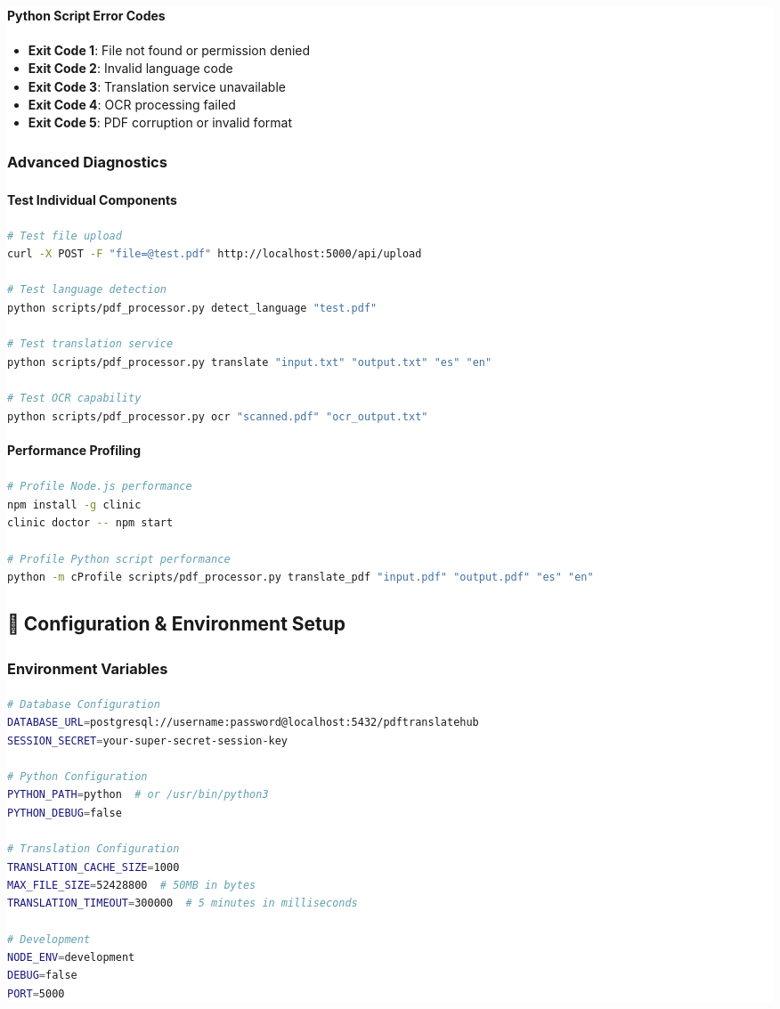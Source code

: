 #### **Python Script Error Codes**
- **Exit Code 1**: File not found or permission denied
- **Exit Code 2**: Invalid language code
- **Exit Code 3**: Translation service unavailable
- **Exit Code 4**: OCR processing failed
- **Exit Code 5**: PDF corruption or invalid format

### **Advanced Diagnostics**

#### **Test Individual Components**
```bash
# Test file upload
curl -X POST -F "file=@test.pdf" http://localhost:5000/api/upload

# Test language detection
python scripts/pdf_processor.py detect_language "test.pdf"

# Test translation service
python scripts/pdf_processor.py translate "input.txt" "output.txt" "es" "en"

# Test OCR capability
python scripts/pdf_processor.py ocr "scanned.pdf" "ocr_output.txt"
```

#### **Performance Profiling**
```bash
# Profile Node.js performance
npm install -g clinic
clinic doctor -- npm start

# Profile Python script performance
python -m cProfile scripts/pdf_processor.py translate_pdf "input.pdf" "output.pdf" "es" "en"
```



## 🔧 Configuration & Environment Setup

### **Environment Variables**
```bash
# Database Configuration
DATABASE_URL=postgresql://username:password@localhost:5432/pdftranslatehub
SESSION_SECRET=your-super-secret-session-key

# Python Configuration
PYTHON_PATH=python  # or /usr/bin/python3
PYTHON_DEBUG=false

# Translation Configuration
TRANSLATION_CACHE_SIZE=1000
MAX_FILE_SIZE=52428800  # 50MB in bytes
TRANSLATION_TIMEOUT=300000  # 5 minutes in milliseconds

# Development
NODE_ENV=development
DEBUG=false
PORT=5000
```
